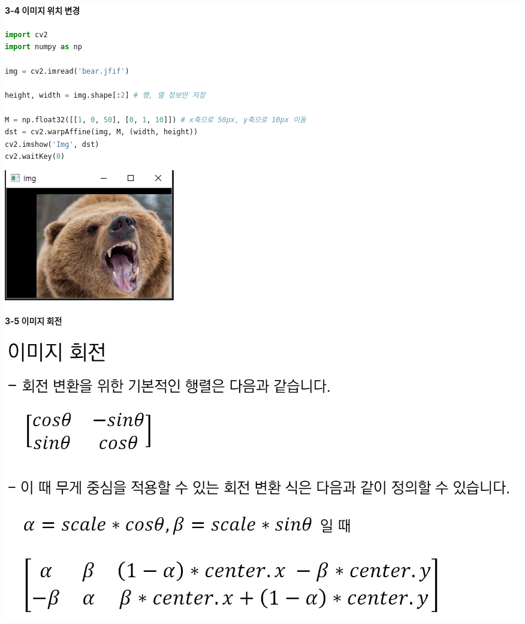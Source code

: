#### 3-4 이미지 위치 변경

``` python
import cv2
import numpy as np

img = cv2.imread('bear.jfif')

height, width = img.shape[:2] # 행, 열 정보만 저장

M = np.float32([[1, 0, 50], [0, 1, 10]]) # x축으로 50px, y축으로 10px 이동
dst = cv2.warpAffine(img, M, (width, height))
cv2.imshow('Img', dst)
cv2.waitKey(0)
```

![image-20200910023917880](image/image-20200910023917880.png)

#### 3-5 이미지 회전

![image-20200910025339300](image/image-20200910025339300.png)
